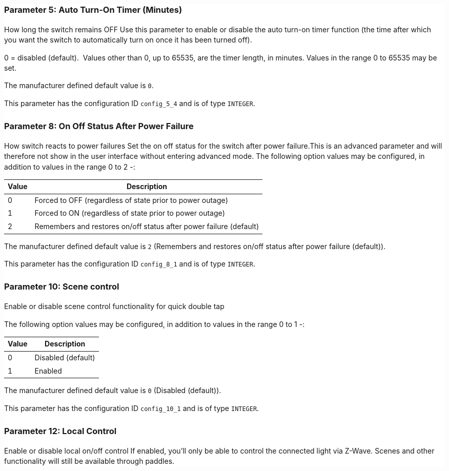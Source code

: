 
### Parameter 5: Auto Turn-On Timer (Minutes)

How long the switch remains OFF
Use this parameter to enable or disable the auto turn-on timer function (the time after which you want the switch to automatically turn on once it has been turned off).

0 = disabled (default).  Values other than 0, up to 65535, are the timer length, in minutes.
Values in the range 0 to 65535 may be set.

The manufacturer defined default value is ```0```.

This parameter has the configuration ID ```config_5_4``` and is of type ```INTEGER```.


### Parameter 8: On Off Status After Power Failure

How switch reacts to power failures
Set the on off status for the switch after power failure.This is an advanced parameter and will therefore not show in the user interface without entering advanced mode.
The following option values may be configured, in addition to values in the range 0 to 2 -:

| Value  | Description |
|--------|-------------|
| 0 | Forced to OFF (regardless of state prior to power outage) |
| 1 | Forced to ON (regardless of state prior to power outage) |
| 2 | Remembers and restores on/off status after power failure (default) |

The manufacturer defined default value is ```2``` (Remembers and restores on/off status after power failure (default)).

This parameter has the configuration ID ```config_8_1``` and is of type ```INTEGER```.


### Parameter 10: Scene control

Enable or disable scene control functionality for quick double tap

The following option values may be configured, in addition to values in the range 0 to 1 -:

| Value  | Description |
|--------|-------------|
| 0 | Disabled (default) |
| 1 | Enabled |

The manufacturer defined default value is ```0``` (Disabled (default)).

This parameter has the configuration ID ```config_10_1``` and is of type ```INTEGER```.


### Parameter 12: Local Control

Enable or disable local on/off control
If enabled, you’ll only be able to control the connected light via Z-Wave. Scenes and other functionality will still be available through paddles.
